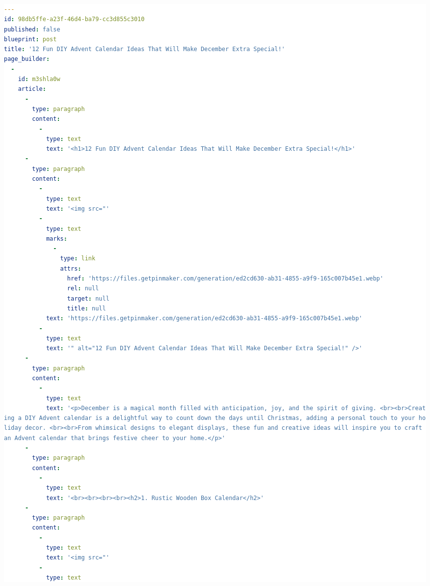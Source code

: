 ```yaml
---
id: 98db5ffe-a23f-46d4-ba79-cc3d855c3010
published: false
blueprint: post
title: '12 Fun DIY Advent Calendar Ideas That Will Make December Extra Special!'
page_builder:
  -
    id: m3shla0w
    article:
      -
        type: paragraph
        content:
          -
            type: text
            text: '<h1>12 Fun DIY Advent Calendar Ideas That Will Make December Extra Special!</h1>'
      -
        type: paragraph
        content:
          -
            type: text
            text: '<img src="'
          -
            type: text
            marks:
              -
                type: link
                attrs:
                  href: 'https://files.getpinmaker.com/generation/ed2cd630-ab31-4855-a9f9-165c007b45e1.webp'
                  rel: null
                  target: null
                  title: null
            text: 'https://files.getpinmaker.com/generation/ed2cd630-ab31-4855-a9f9-165c007b45e1.webp'
          -
            type: text
            text: '" alt="12 Fun DIY Advent Calendar Ideas That Will Make December Extra Special!" />'
      -
        type: paragraph
        content:
          -
            type: text
            text: '<p>December is a magical month filled with anticipation, joy, and the spirit of giving. <br><br>Creating a DIY Advent calendar is a delightful way to count down the days until Christmas, adding a personal touch to your holiday decor. <br><br>From whimsical designs to elegant displays, these fun and creative ideas will inspire you to craft an Advent calendar that brings festive cheer to your home.</p>'
      -
        type: paragraph
        content:
          -
            type: text
            text: '<br><br><br><br><h2>1. Rustic Wooden Box Calendar</h2>'
      -
        type: paragraph
        content:
          -
            type: text
            text: '<img src="'
          -
            type: text
```